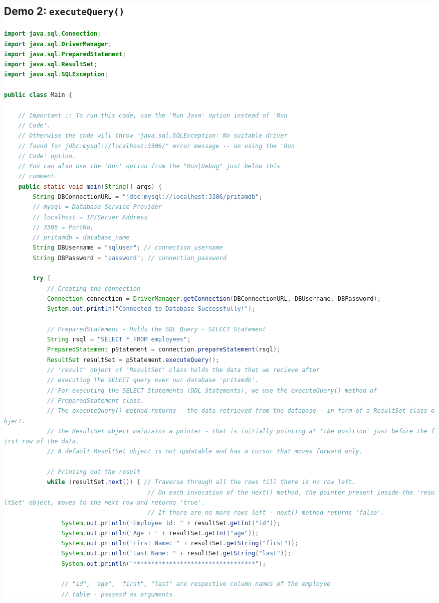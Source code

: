 
## Demo 2: `executeQuery()`

```java
import java.sql.Connection;
import java.sql.DriverManager;
import java.sql.PreparedStatement;
import java.sql.ResultSet;
import java.sql.SQLException;

public class Main {

	// Important :: To run this code, use the 'Run Java' option instead of 'Run
	// Code'.
	// Otherwise the code will throw "java.sql.SQLException: No suitable driver
	// found for jdbc:mysql://localhost:3306/" error message -- on using the 'Run
	// Code' option.
	// You can also use the 'Run' option from the "Run|Debug" just below this
	// comment.
	public static void main(String[] args) {
		String DBConnectionURL = "jdbc:mysql://localhost:3306/pritamdb";
		// mysql = Database Service Provider
		// localhost = IP/Server Address
		// 3306 = PortNo.
		// pritamdb = database_name
		String DBUsername = "sqluser"; // connection_username
		String DBPassword = "password"; // connection_password

		try {
			// Creating the connection
			Connection connection = DriverManager.getConnection(DBConnectionURL, DBUsername, DBPassword);
			System.out.println("Connected to Database Successfully!");

			// PreparedStatement - Holds the SQL Query - SELECT Statement
			String rsql = "SELECT * FROM employees";
			PreparedStatement pStatement = connection.prepareStatement(rsql);
			ResultSet resultSet = pStatement.executeQuery();
			// 'result' object of 'ResultSet' class holds the data that we recieve after
			// executing the SELECT query over our database 'pritamdb'.
			// For executing the SELECT Statements (DDL Statements), we use the executeQuery() method of
			// PreparedStatement class.
			// The executeQuery() method returns - the data retrieved from the database - in form of a ResultSet class object.
			// The ResultSet object maintains a pointer - that is initially pointing at 'the position' just before the first row of the data.
			// A default ResultSet object is not updatable and has a cursor that moves forward only.

			// Printing out the result
			while (resultSet.next()) { // Traverse through all the rows till there is no row left.
										// On each invocation of the next() method, the pointer present inside the 'resultSet' object, moves to the next row and returns 'true'.
										// If there are no more rows left - next() method returns 'false'.
				System.out.println("Employee Id: " + resultSet.getInt("id"));
				System.out.println("Age : " + resultSet.getInt("age"));
				System.out.println("First Name: " + resultSet.getString("first"));
				System.out.println("Last Name: " + resultSet.getString("last"));
				System.out.println("**********************************");

				// "id", "age", "first", "last" are respective column names of the employee
				// table - passesd as arguments.
```